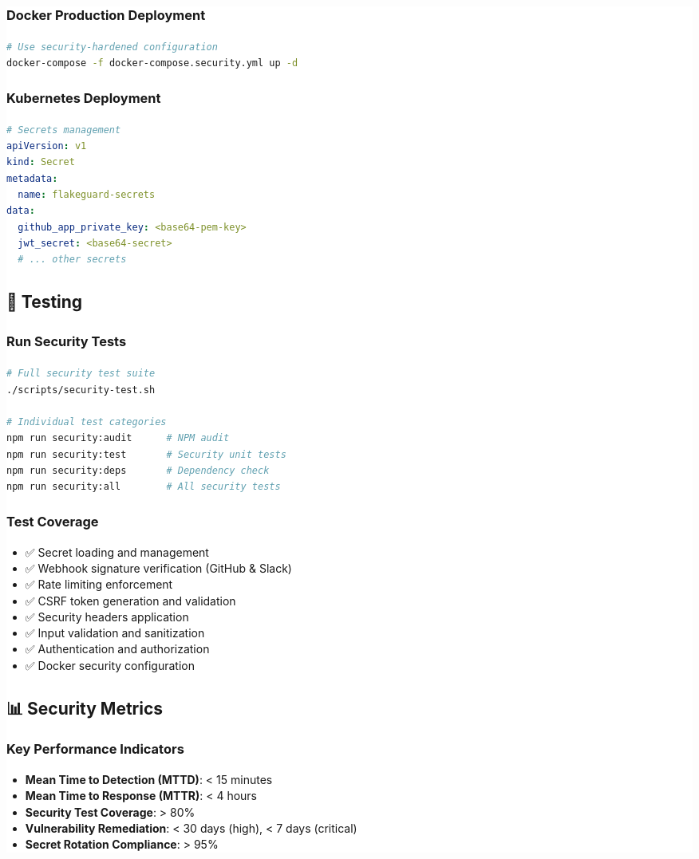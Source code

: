 ```bash
```

### Docker Production Deployment
```bash
# Use security-hardened configuration
docker-compose -f docker-compose.security.yml up -d
```

### Kubernetes Deployment
```yaml
# Secrets management
apiVersion: v1
kind: Secret
metadata:
  name: flakeguard-secrets
data:
  github_app_private_key: <base64-pem-key>
  jwt_secret: <base64-secret>
  # ... other secrets
```

## 🧪 Testing

### Run Security Tests
```bash
# Full security test suite
./scripts/security-test.sh

# Individual test categories
npm run security:audit      # NPM audit
npm run security:test       # Security unit tests
npm run security:deps       # Dependency check
npm run security:all        # All security tests
```

### Test Coverage
- ✅ Secret loading and management
- ✅ Webhook signature verification (GitHub & Slack)
- ✅ Rate limiting enforcement
- ✅ CSRF token generation and validation
- ✅ Security headers application
- ✅ Input validation and sanitization
- ✅ Authentication and authorization
- ✅ Docker security configuration

## 📊 Security Metrics

### Key Performance Indicators
- **Mean Time to Detection (MTTD)**: < 15 minutes
- **Mean Time to Response (MTTR)**: < 4 hours
- **Security Test Coverage**: > 80%
- **Vulnerability Remediation**: < 30 days (high), < 7 days (critical)
- **Secret Rotation Compliance**: > 95%
